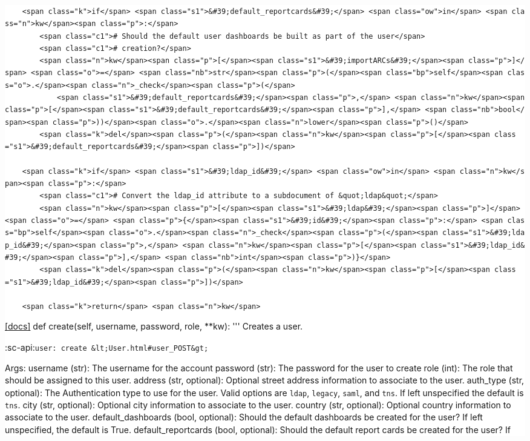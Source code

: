         <span class="k">if</span> <span class="s1">&#39;default_reportcards&#39;</span> <span class="ow">in</span> <span class="n">kw</span><span class="p">:</span>
            <span class="c1"># Should the default user dashboards be built as part of the user</span>
            <span class="c1"># creation?</span>
            <span class="n">kw</span><span class="p">[</span><span class="s1">&#39;importARCs&#39;</span><span class="p">]</span> <span class="o">=</span> <span class="nb">str</span><span class="p">(</span><span class="bp">self</span><span class="o">.</span><span class="n">_check</span><span class="p">(</span>
                <span class="s1">&#39;default_reportcards&#39;</span><span class="p">,</span> <span class="n">kw</span><span class="p">[</span><span class="s1">&#39;default_reportcards&#39;</span><span class="p">],</span> <span class="nb">bool</span><span class="p">))</span><span class="o">.</span><span class="n">lower</span><span class="p">()</span>
            <span class="k">del</span><span class="p">(</span><span class="n">kw</span><span class="p">[</span><span class="s1">&#39;default_reportcards&#39;</span><span class="p">])</span>

        <span class="k">if</span> <span class="s1">&#39;ldap_id&#39;</span> <span class="ow">in</span> <span class="n">kw</span><span class="p">:</span>
            <span class="c1"># Convert the ldap_id attribute to a subdocument of &quot;ldap&quot;</span>
            <span class="n">kw</span><span class="p">[</span><span class="s1">&#39;ldap&#39;</span><span class="p">]</span> <span class="o">=</span> <span class="p">{</span><span class="s1">&#39;id&#39;</span><span class="p">:</span> <span class="bp">self</span><span class="o">.</span><span class="n">_check</span><span class="p">(</span><span class="s1">&#39;ldap_id&#39;</span><span class="p">,</span> <span class="n">kw</span><span class="p">[</span><span class="s1">&#39;ldap_id&#39;</span><span class="p">],</span> <span class="nb">int</span><span class="p">)}</span>
            <span class="k">del</span><span class="p">(</span><span class="n">kw</span><span class="p">[</span><span class="s1">&#39;ldap_id&#39;</span><span class="p">])</span>

        <span class="k">return</span> <span class="n">kw</span>

<div class="viewcode-block" id="UserAPI.create"><a class="viewcode-back" href="../../../tenable.sc.md#tenable.sc.users.UserAPI.create">[docs]</a>    <span class="k">def</span> <span class="nf">create</span><span class="p">(</span><span class="bp">self</span><span class="p">,</span> <span class="n">username</span><span class="p">,</span> <span class="n">password</span><span class="p">,</span> <span class="n">role</span><span class="p">,</span> <span class="o">**</span><span class="n">kw</span><span class="p">):</span>
        <span class="sd">&#39;&#39;&#39;</span>
<span class="sd">        Creates a user.</span>

<span class="sd">        :sc-api:`user: create &lt;User.html#user_POST&gt;`</span>

<span class="sd">        Args:</span>
<span class="sd">            username (str):</span>
<span class="sd">                The username for the account</span>
<span class="sd">            password (str):</span>
<span class="sd">                The password for the user to create</span>
<span class="sd">            role (int):</span>
<span class="sd">                The role that should be assigned to this user.</span>
<span class="sd">            address (str, optional):</span>
<span class="sd">                Optional street address information to associate to the user.</span>
<span class="sd">            auth_type (str, optional):</span>
<span class="sd">                The Authentication type to use for the user.  Valid options are</span>
<span class="sd">                ``ldap``, ``legacy``, ``saml``, and ``tns``.  If left unspecified</span>
<span class="sd">                the default is ``tns``.</span>
<span class="sd">            city (str, optional):</span>
<span class="sd">                Optional city information to associate to the user.</span>
<span class="sd">            country (str, optional):</span>
<span class="sd">                Optional country information to associate to the user.</span>
<span class="sd">            default_dashboards (bool, optional):</span>
<span class="sd">                Should the default dashboards be created for the user?  If left</span>
<span class="sd">                unspecified, the default is True.</span>
<span class="sd">            default_reportcards (bool, optional):</span>
<span class="sd">                Should the default report cards be created for the user?  If</span>